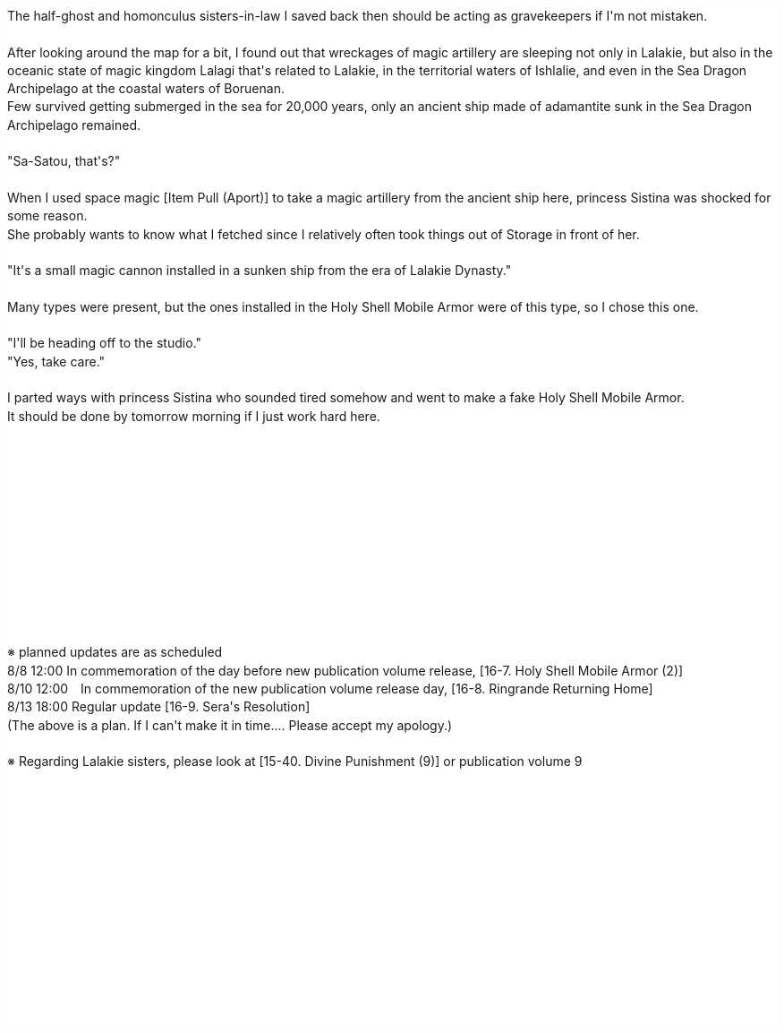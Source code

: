 The half-ghost and homonculus sisters-in-law I saved back then should be acting as gravekeepers if I'm not mistaken.<br/>
<br/>
After looking around the map for a bit, I found out that wreckages of magic artillery are sleeping not only in Lalakie, but also in the oceanic state of magic kingdom Lalagi that's related to Lalakie, in the territorial waters of Ishlalie, and even in the Sea Dragon Archipelago at the coastal waters of Boruenan.<br/>
Few survived getting submerged in the sea for 20,000 years, only an ancient ship made of adamantite sunk in the Sea Dragon Archipelago remained.<br/>
<br/>
"Sa-Satou, that's?"<br/>
<br/>
When I used space magic [Item Pull (Aport)] to take a magic artillery from the ancient ship here, princess Sistina was shocked for some reason.<br/>
She probably wants to know what I fetched since I relatively often took things out of Storage in front of her.<br/>
<br/>
"It's a small magic cannon installed in a sunken ship from the era of Lalakie Dynasty."<br/>
<br/>
Many types were present, but the ones installed in the Holy Shell Mobile Armor were of this type, so I chose this one.<br/>
<br/>
"I'll be heading off to the studio."<br/>
"Yes, take care."<br/>
<br/>
I parted ways with princess Sistina who sounded tired somehow and went to make a fake Holy Shell Mobile Armor.<br/>
It should be done by tomorrow morning if I just work hard here.<br/>
<br/>
<br/>
<br/>
<br/>
<br/>
<br/>
<br/>
<br/>
<br/>
<br/>
<br/>
<br/>
※ planned updates are as scheduled<br/>
8/8 12:00 In commemoration of the day before new publication volume release, [16-7. Holy Shell Mobile Armor (2)]<br/>
8/10 12:00　In commemoration of the new publication volume release day, [16-8. Ringrande Returning Home]<br/>
8/13 18:00 Regular update [16-9. Sera's Resolution]<br/>
(The above is a plan. If I can't make it in time.... Please accept my apology.)<br/>
<br/>
※ Regarding Lalakie sisters, please look at [15-40. Divine Punishment (9)] or publication volume 9<br/>
<br/>
<br/>
<br/>
<br/>
<br/>
<br/>
<br/>
<br/>
<br/>
<br/>
<br/>
<br/>
<br/>
<br/>